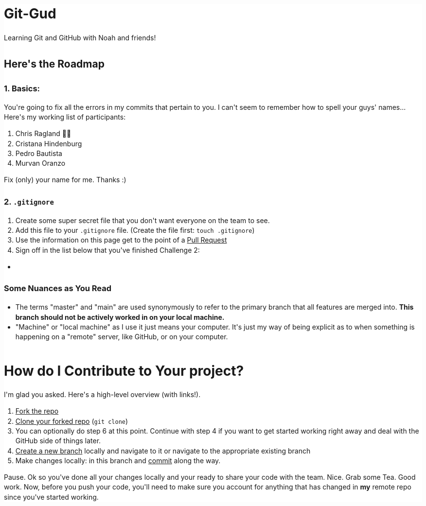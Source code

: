 # Git-Gud
Learning Git and GitHub with Noah and friends!

## Here's the Roadmap
### 1. Basics:
You're going to fix all the errors in my commits that pertain to you.
I can't seem to remember how to spell your guys' names...
Here's my working list of participants:
1. Chris Ragland 👨‍💻 
2. Cristana Hindenburg
3. Pedro Bautista
4. Murvan Oranzo

Fix (only) your name for me. Thanks :)

### 2. `.gitignore`
1. Create some super secret file that you don't want everyone on the team to see. 
2. Add this file to your `.gitignore` file. (Create the file first: `touch .gitignore`)
3. Use the information on this page get to the point of a [Pull Request](#pr)
4. Sign off in the list below that you've finished Challenge 2: 

- 

### Some Nuances as You Read
- The terms "master" and "main" are used synonymously to refer to the primary branch
that all features are merged into. **This branch should not be actively worked in on 
your local machine.**
- "Machine" or "local machine" as I use it just means your computer. It's just my way
of being explicit as to when something is happening on a "remote" server, like GitHub, or on
your computer. 

<a name="top"></a>
# How do I Contribute to Your project?
I'm glad you asked. Here's a high-level overview (with links!).

1. [Fork the repo](#fork)
2. [Clone your forked repo](#clone) (`git clone`)
3. You can optionally do step 6 at this point. Continue with step 4 if you want to get started working right away
and deal with the GitHub side of things later. 
4. [Create a new branch](#branch) locally and navigate to it or navigate to the appropriate existing branch
5. Make changes locally: in this branch and [commit](#commit) along the way. 

Pause. Ok so you've done all your changes locally and your ready to share your code
with the team. Nice. Grab some Tea. Good work. 
Now, before you push your code, you'll need to make sure you account for anything
that has changed in **my** remote repo since you've started working. 
